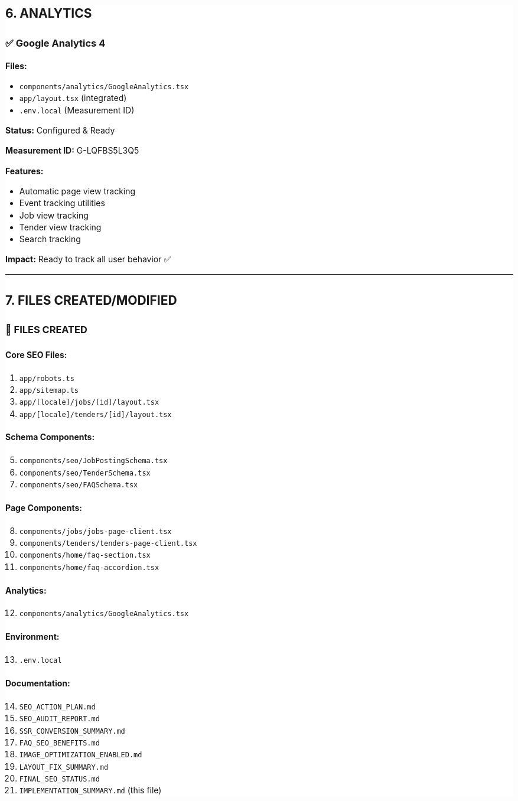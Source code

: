 
## 6. ANALYTICS

### ✅ Google Analytics 4
**Files:**
- `components/analytics/GoogleAnalytics.tsx`
- `app/layout.tsx` (integrated)
- `.env.local` (Measurement ID)

**Status:** Configured & Ready

**Measurement ID:** G-LQFBS5L3Q5

**Features:**
- Automatic page view tracking
- Event tracking utilities
- Job view tracking
- Tender view tracking
- Search tracking

**Impact:** Ready to track all user behavior ✅

---

## 7. FILES CREATED/MODIFIED

### 📁 FILES CREATED

#### Core SEO Files:
1. `app/robots.ts`
2. `app/sitemap.ts`
3. `app/[locale]/jobs/[id]/layout.tsx`
4. `app/[locale]/tenders/[id]/layout.tsx`

#### Schema Components:
5. `components/seo/JobPostingSchema.tsx`
6. `components/seo/TenderSchema.tsx`
7. `components/seo/FAQSchema.tsx`

#### Page Components:
8. `components/jobs/jobs-page-client.tsx`
9. `components/tenders/tenders-page-client.tsx`
10. `components/home/faq-section.tsx`
11. `components/home/faq-accordion.tsx`

#### Analytics:
12. `components/analytics/GoogleAnalytics.tsx`

#### Environment:
13. `.env.local`

#### Documentation:
14. `SEO_ACTION_PLAN.md`
15. `SEO_AUDIT_REPORT.md`
16. `SSR_CONVERSION_SUMMARY.md`
17. `FAQ_SEO_BENEFITS.md`
18. `IMAGE_OPTIMIZATION_ENABLED.md`
19. `LAYOUT_FIX_SUMMARY.md`
20. `FINAL_SEO_STATUS.md`
21. `IMPLEMENTATION_SUMMARY.md` (this file)
